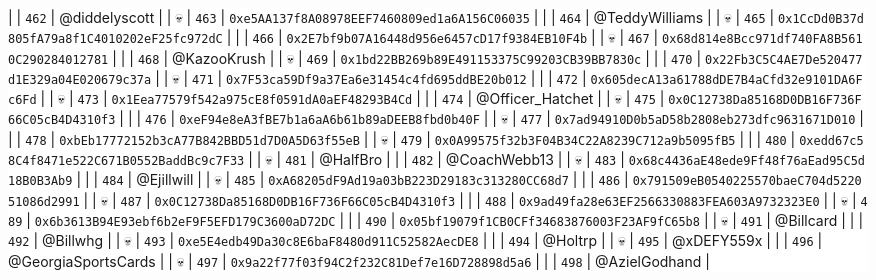 |  | `462` | @diddelyscott |
| 💀 | `463` | `0xe5AA137f8A08978EEF7460809ed1a6A156C06035` |
|  | `464` | @TeddyWilliams |
| 💀 | `465` | `0x1CcDd0B37d805fA79a8f1C4010202eF25fc972dC` |
|  | `466` | `0x2E7bf9b07A16448d956e6457cD17f9384EB10F4b` |
| 💀 | `467` | `0x68d814e8Bcc971df740FA8B5610C290284012781` |
|  | `468` | @KazooKrush |
| 💀 | `469` | `0x1bd22BB269b89E491153375C99203CB39BB7830c` |
|  | `470` | `0x22Fb3C5C4AE7De520477d1E329a04E020679c37a` |
| 💀 | `471` | `0x7F53ca59Df9a37Ea6e31454c4fd695ddBE20b012` |
|  | `472` | `0x605decA13a61788dDE7B4aCfd32e9101DA6Fc6Fd` |
| 💀 | `473` | `0x1Eea77579f542a975cE8f0591dA0aEF48293B4Cd` |
|  | `474` | @Officer_Hatchet |
| 💀 | `475` | `0x0C12738Da85168D0DB16F736F66C05cB4D4310f3` |
|  | `476` | `0xeF94e8eA3fBE7b1a6aA6b61b89aDEEB8fbd0b40F` |
| 💀 | `477` | `0x7ad94910D0b5aD58b2808eb273dfc9631671D010` |
|  | `478` | `0xbEb17772152b3cA77B842BBD51d7D0A5D63f55eB` |
| 💀 | `479` | `0x0A99575f32b3F04B34C22A8239C712a9b5095fB5` |
|  | `480` | `0xedd67c58C4f8471e522C671B0552BaddBc9c7F33` |
| 💀 | `481` | @HalfBro |
|  | `482` | @CoachWebb13 |
| 💀 | `483` | `0x68c4436aE48ede9Ff48f76aEad95C5d18B0B3Ab9` |
|  | `484` | @Ejillwill |
| 💀 | `485` | `0xA68205dF9Ad19a03bB223D29183c313280CC68d7` |
|  | `486` | `0x791509eB0540225570baeC704d522051086d2991` |
| 💀 | `487` | `0x0C12738Da85168D0DB16F736F66C05cB4D4310f3` |
|  | `488` | `0x9ad49fa28e63EF2566330883FEA603A9732323E0` |
| 💀 | `489` | `0x6b3613B94E93ebf6b2eF9F5EFD179C3600aD72DC` |
|  | `490` | `0x05bf19079f1CB0CFf34683876003F23AF9fC65b8` |
| 💀 | `491` | @Billcard |
|  | `492` | @Billwhg |
| 💀 | `493` | `0xe5E4edb49Da30c8E6baF8480d911C52582AecDE8` |
|  | `494` | @Holtrp |
| 💀 | `495` | @xDEFY559x |
|  | `496` | @GeorgiaSportsCards |
| 💀 | `497` | `0x9a22f77f03f94C2f232C81Def7e16D728898d5a6` |
|  | `498` | @AzielGodhand |